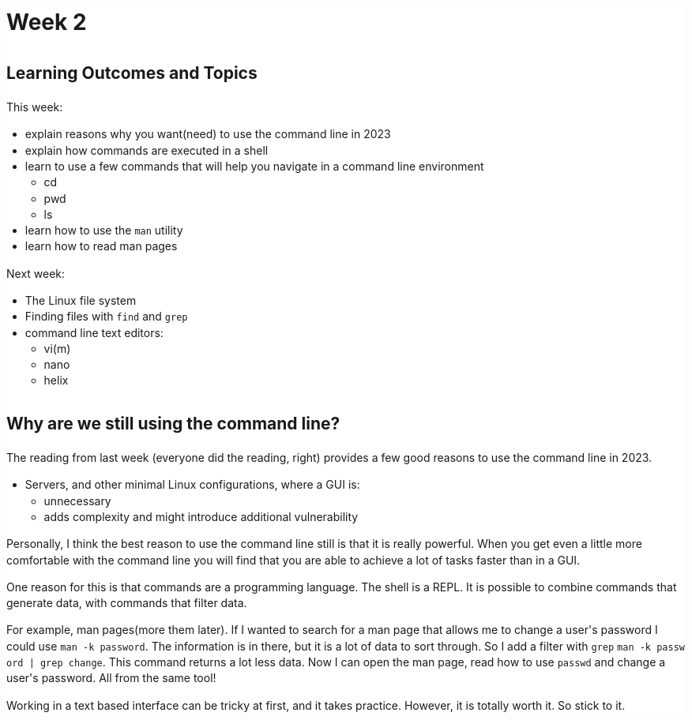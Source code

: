 

# Week 2 

## Learning Outcomes and Topics

This week:
- explain reasons why you want(need) to use the command line in 2023
- explain how commands are executed in a shell
- learn to use a few commands that will help you navigate in a command line environment
  - cd
  - pwd
  - ls
- learn how to use the `man` utility
- learn how to read man pages
  

Next week:
- The Linux file system
- Finding files with `find` and `grep`
- command line text editors:
  - vi(m)
  - nano
  - helix

## Why are we still using the command line?

The reading from last week (everyone did the reading, right) provides a few good reasons to use the command line in 2023.

- Servers, and other minimal Linux configurations, where a GUI is:
  - unnecessary
  - adds complexity and might introduce additional vulnerability

Personally, I think the best reason to use the command line still is that it is really powerful. 
When you get even a little more comfortable with the command line you will find that you are able to achieve a lot of tasks faster than in a GUI.

One reason for this is that commands are a programming language. 
The shell is a REPL. It is possible to combine commands that generate data, with commands that filter data.

For example, man pages(more them later). 
If I wanted to search for a man page that allows me to change a user's password I could use `man -k password`. 
The information is in there, but it is a lot of data to sort through. So I add a filter with `grep` `man -k password | grep change`. 
This command returns a lot less data. Now I can open the man page, read how to use `passwd` and change a user's password.
All from the same tool!

Working in a text based interface can be tricky at first, and it takes practice. However, it is totally worth it. So stick to it.
